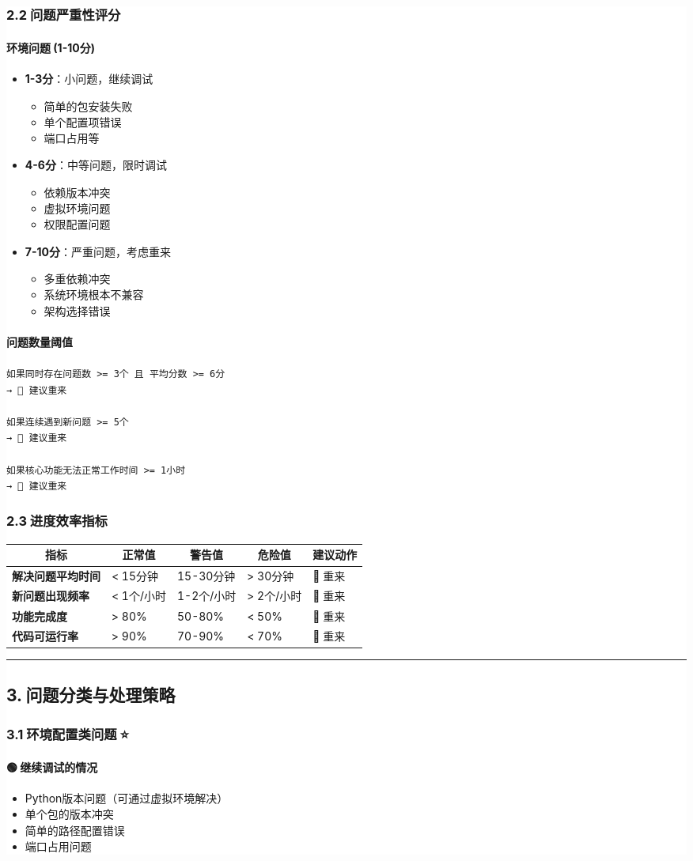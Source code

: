 ### 2.2 问题严重性评分

#### 环境问题 (1-10分)

- **1-3分**：小问题，继续调试
    - 简单的包安装失败
    - 单个配置项错误
    - 端口占用等

- **4-6分**：中等问题，限时调试
    - 依赖版本冲突
    - 虚拟环境问题
    - 权限配置问题

- **7-10分**：严重问题，考虑重来
    - 多重依赖冲突
    - 系统环境根本不兼容
    - 架构选择错误

#### 问题数量阈值

```
如果同时存在问题数 >= 3个 且 平均分数 >= 6分
→ 🔴 建议重来

如果连续遇到新问题 >= 5个
→ 🔴 建议重来

如果核心功能无法正常工作时间 >= 1小时
→ 🔴 建议重来
```

### 2.3 进度效率指标

| 指标                 | 正常值     | 警告值     | 危险值     | 建议动作 |
| -------------------- | ---------- | ---------- | ---------- | -------- |
| **解决问题平均时间** | < 15分钟   | 15-30分钟  | > 30分钟   | 🔴 重来   |
| **新问题出现频率**   | < 1个/小时 | 1-2个/小时 | > 2个/小时 | 🔴 重来   |
| **功能完成度**       | > 80%      | 50-80%     | < 50%      | 🔴 重来   |
| **代码可运行率**     | > 90%      | 70-90%     | < 70%      | 🔴 重来   |

---

## 3. 问题分类与处理策略

### 3.1 环境配置类问题 ⭐

#### 🟢 继续调试的情况

- Python版本问题（可通过虚拟环境解决）
- 单个包的版本冲突
- 简单的路径配置错误
- 端口占用问题
